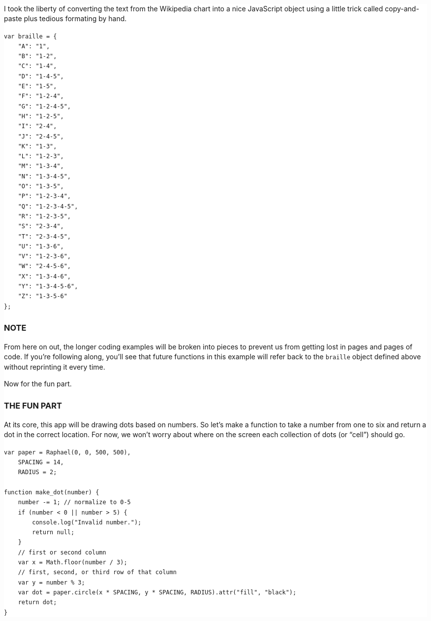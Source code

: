 I took the liberty of converting the text from the Wikipedia chart into a nice JavaScript object using a little trick called copy-and-paste plus tedious formating by hand.

```
var braille = {
    "A": "1",
    "B": "1-2",
    "C": "1-4",
    "D": "1-4-5",
    "E": "1-5",
    "F": "1-2-4",
    "G": "1-2-4-5",
    "H": "1-2-5",
    "I": "2-4",
    "J": "2-4-5",
    "K": "1-3",
    "L": "1-2-3",
    "M": "1-3-4",
    "N": "1-3-4-5",
    "O": "1-3-5",
    "P": "1-2-3-4",
    "Q": "1-2-3-4-5",
    "R": "1-2-3-5",
    "S": "2-3-4",
    "T": "2-3-4-5",
    "U": "1-3-6",
    "V": "1-2-3-6",
    "W": "2-4-5-6",
    "X": "1-3-4-6",
    "Y": "1-3-4-5-6",
    "Z": "1-3-5-6"
};
```

### NOTE

From here on out, the longer coding examples will be broken into pieces to prevent us from getting lost in pages and pages of code. If you’re following along, you’ll see that future functions in this example will refer back to the `braille` object defined above without reprinting it every time.

Now for the fun part.

### THE FUN PART

At its core, this app will be drawing dots based on numbers. So let’s make a function to take a number from one to six and return a dot in the correct location. For now, we won’t worry about where on the screen each collection of dots (or “cell”) should go.

```
var paper = Raphael(0, 0, 500, 500),
    SPACING = 14,
    RADIUS = 2;

function make_dot(number) {
    number -= 1; // normalize to 0-5
    if (number < 0 || number > 5) {
        console.log("Invalid number.");
        return null;
    }
    // first or second column
    var x = Math.floor(number / 3);
    // first, second, or third row of that column
    var y = number % 3;
    var dot = paper.circle(x * SPACING, y * SPACING, RADIUS).attr("fill", "black");
    return dot;
}
```